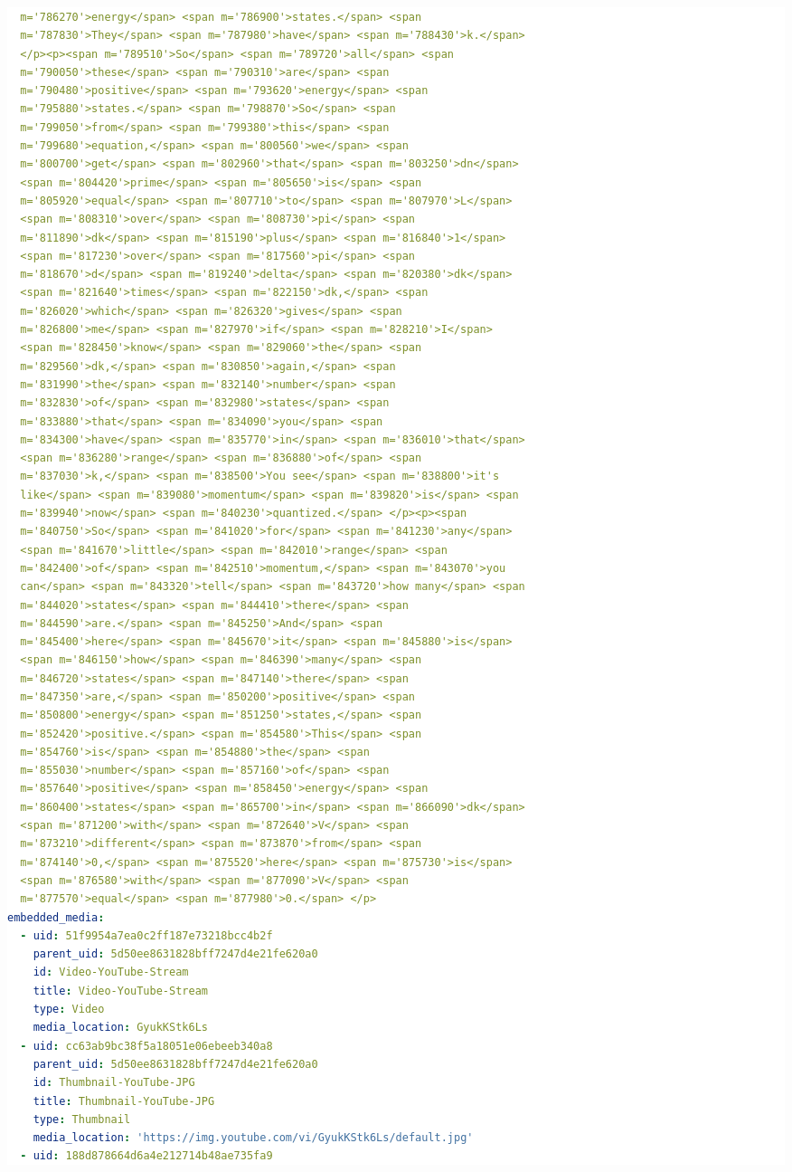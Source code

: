 ```yaml
  m='786270'>energy</span> <span m='786900'>states.</span> <span
  m='787830'>They</span> <span m='787980'>have</span> <span m='788430'>k.</span>
  </p><p><span m='789510'>So</span> <span m='789720'>all</span> <span
  m='790050'>these</span> <span m='790310'>are</span> <span
  m='790480'>positive</span> <span m='793620'>energy</span> <span
  m='795880'>states.</span> <span m='798870'>So</span> <span
  m='799050'>from</span> <span m='799380'>this</span> <span
  m='799680'>equation,</span> <span m='800560'>we</span> <span
  m='800700'>get</span> <span m='802960'>that</span> <span m='803250'>dn</span>
  <span m='804420'>prime</span> <span m='805650'>is</span> <span
  m='805920'>equal</span> <span m='807710'>to</span> <span m='807970'>L</span>
  <span m='808310'>over</span> <span m='808730'>pi</span> <span
  m='811890'>dk</span> <span m='815190'>plus</span> <span m='816840'>1</span>
  <span m='817230'>over</span> <span m='817560'>pi</span> <span
  m='818670'>d</span> <span m='819240'>delta</span> <span m='820380'>dk</span>
  <span m='821640'>times</span> <span m='822150'>dk,</span> <span
  m='826020'>which</span> <span m='826320'>gives</span> <span
  m='826800'>me</span> <span m='827970'>if</span> <span m='828210'>I</span>
  <span m='828450'>know</span> <span m='829060'>the</span> <span
  m='829560'>dk,</span> <span m='830850'>again,</span> <span
  m='831990'>the</span> <span m='832140'>number</span> <span
  m='832830'>of</span> <span m='832980'>states</span> <span
  m='833880'>that</span> <span m='834090'>you</span> <span
  m='834300'>have</span> <span m='835770'>in</span> <span m='836010'>that</span>
  <span m='836280'>range</span> <span m='836880'>of</span> <span
  m='837030'>k,</span> <span m='838500'>You see</span> <span m='838800'>it's
  like</span> <span m='839080'>momentum</span> <span m='839820'>is</span> <span
  m='839940'>now</span> <span m='840230'>quantized.</span> </p><p><span
  m='840750'>So</span> <span m='841020'>for</span> <span m='841230'>any</span>
  <span m='841670'>little</span> <span m='842010'>range</span> <span
  m='842400'>of</span> <span m='842510'>momentum,</span> <span m='843070'>you
  can</span> <span m='843320'>tell</span> <span m='843720'>how many</span> <span
  m='844020'>states</span> <span m='844410'>there</span> <span
  m='844590'>are.</span> <span m='845250'>And</span> <span
  m='845400'>here</span> <span m='845670'>it</span> <span m='845880'>is</span>
  <span m='846150'>how</span> <span m='846390'>many</span> <span
  m='846720'>states</span> <span m='847140'>there</span> <span
  m='847350'>are,</span> <span m='850200'>positive</span> <span
  m='850800'>energy</span> <span m='851250'>states,</span> <span
  m='852420'>positive.</span> <span m='854580'>This</span> <span
  m='854760'>is</span> <span m='854880'>the</span> <span
  m='855030'>number</span> <span m='857160'>of</span> <span
  m='857640'>positive</span> <span m='858450'>energy</span> <span
  m='860400'>states</span> <span m='865700'>in</span> <span m='866090'>dk</span>
  <span m='871200'>with</span> <span m='872640'>V</span> <span
  m='873210'>different</span> <span m='873870'>from</span> <span
  m='874140'>0,</span> <span m='875520'>here</span> <span m='875730'>is</span>
  <span m='876580'>with</span> <span m='877090'>V</span> <span
  m='877570'>equal</span> <span m='877980'>0.</span> </p>
embedded_media:
  - uid: 51f9954a7ea0c2ff187e73218bcc4b2f
    parent_uid: 5d50ee8631828bff7247d4e21fe620a0
    id: Video-YouTube-Stream
    title: Video-YouTube-Stream
    type: Video
    media_location: GyukKStk6Ls
  - uid: cc63ab9bc38f5a18051e06ebeeb340a8
    parent_uid: 5d50ee8631828bff7247d4e21fe620a0
    id: Thumbnail-YouTube-JPG
    title: Thumbnail-YouTube-JPG
    type: Thumbnail
    media_location: 'https://img.youtube.com/vi/GyukKStk6Ls/default.jpg'
  - uid: 188d878664d6a4e212714b48ae735fa9
```